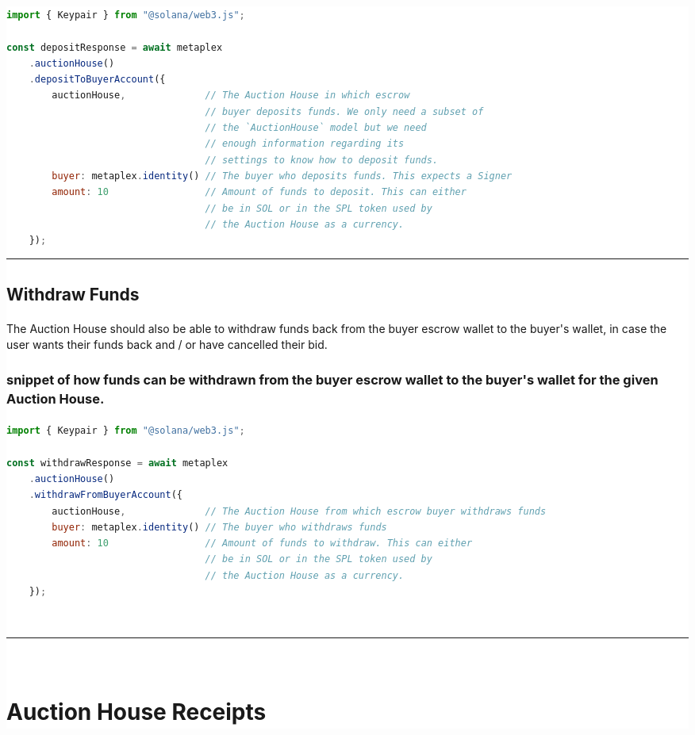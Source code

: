 ```js
import { Keypair } from "@solana/web3.js";

const depositResponse = await metaplex
    .auctionHouse()
    .depositToBuyerAccount({
        auctionHouse,              // The Auction House in which escrow
                                   // buyer deposits funds. We only need a subset of
                                   // the `AuctionHouse` model but we need
                                   // enough information regarding its
                                   // settings to know how to deposit funds.
        buyer: metaplex.identity() // The buyer who deposits funds. This expects a Signer
        amount: 10                 // Amount of funds to deposit. This can either
                                   // be in SOL or in the SPL token used by
                                   // the Auction House as a currency.
    });
```

---

## Withdraw Funds

The Auction House should also be able to withdraw funds back from the buyer escrow wallet to the buyer's wallet, in case the user wants their funds back and / or have cancelled their bid.

### snippet of how funds can be withdrawn from the buyer escrow wallet to the buyer's wallet for the given Auction House.

```js
import { Keypair } from "@solana/web3.js";

const withdrawResponse = await metaplex
    .auctionHouse()
    .withdrawFromBuyerAccount({
        auctionHouse,              // The Auction House from which escrow buyer withdraws funds
        buyer: metaplex.identity() // The buyer who withdraws funds
        amount: 10                 // Amount of funds to withdraw. This can either
                                   // be in SOL or in the SPL token used by
                                   // the Auction House as a currency.
    });
```


&nbsp;

---

&nbsp;


# Auction House Receipts
